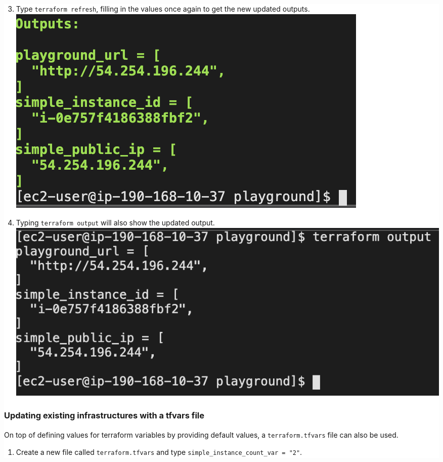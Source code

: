 3. Type `terraform refresh`, filling in the values once again to get the new updated outputs.
    ![](images/TerraformNewOutput.png)

4. Typing `terraform output` will also show the updated output.
    ![](images/TerraformOutput2.png)

### Updating existing infrastructures with a tfvars file

On top of defining values for terraform variables by providing default values, a `terraform.tfvars` file can also be used.

1. Create a new file called `terraform.tfvars` and type `simple_instance_count_var = "2"`.
